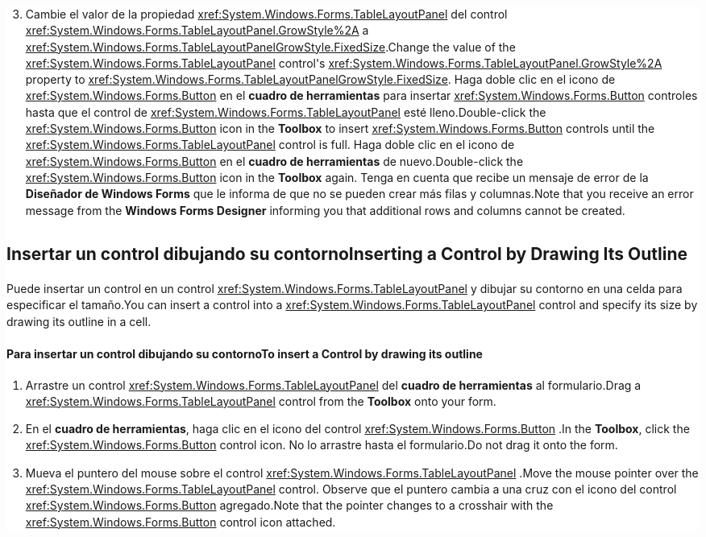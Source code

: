 3. <span data-ttu-id="c0f17-214">Cambie el valor de la propiedad <xref:System.Windows.Forms.TableLayoutPanel> del control <xref:System.Windows.Forms.TableLayoutPanel.GrowStyle%2A> a <xref:System.Windows.Forms.TableLayoutPanelGrowStyle.FixedSize>.</span><span class="sxs-lookup"><span data-stu-id="c0f17-214">Change the value of the <xref:System.Windows.Forms.TableLayoutPanel> control's <xref:System.Windows.Forms.TableLayoutPanel.GrowStyle%2A> property to <xref:System.Windows.Forms.TableLayoutPanelGrowStyle.FixedSize>.</span></span> <span data-ttu-id="c0f17-215">Haga doble clic en el icono de <xref:System.Windows.Forms.Button> en el **cuadro de herramientas** para insertar <xref:System.Windows.Forms.Button> controles hasta que el control de <xref:System.Windows.Forms.TableLayoutPanel> esté lleno.</span><span class="sxs-lookup"><span data-stu-id="c0f17-215">Double-click the <xref:System.Windows.Forms.Button> icon in the **Toolbox** to insert <xref:System.Windows.Forms.Button> controls until the <xref:System.Windows.Forms.TableLayoutPanel> control is full.</span></span> <span data-ttu-id="c0f17-216">Haga doble clic en el icono de <xref:System.Windows.Forms.Button> en el **cuadro de herramientas** de nuevo.</span><span class="sxs-lookup"><span data-stu-id="c0f17-216">Double-click the <xref:System.Windows.Forms.Button> icon in the **Toolbox** again.</span></span> <span data-ttu-id="c0f17-217">Tenga en cuenta que recibe un mensaje de error de la **Diseñador de Windows Forms** que le informa de que no se pueden crear más filas y columnas.</span><span class="sxs-lookup"><span data-stu-id="c0f17-217">Note that you receive an error message from the **Windows Forms Designer** informing you that additional rows and columns cannot be created.</span></span>

## <a name="inserting-a-control-by-drawing-its-outline"></a><span data-ttu-id="c0f17-218">Insertar un control dibujando su contorno</span><span class="sxs-lookup"><span data-stu-id="c0f17-218">Inserting a Control by Drawing Its Outline</span></span>

<span data-ttu-id="c0f17-219">Puede insertar un control en un control <xref:System.Windows.Forms.TableLayoutPanel> y dibujar su contorno en una celda para especificar el tamaño.</span><span class="sxs-lookup"><span data-stu-id="c0f17-219">You can insert a control into a <xref:System.Windows.Forms.TableLayoutPanel> control and specify its size by drawing its outline in a cell.</span></span>

#### <a name="to-insert-a-control-by-drawing-its-outline"></a><span data-ttu-id="c0f17-220">Para insertar un control dibujando su contorno</span><span class="sxs-lookup"><span data-stu-id="c0f17-220">To insert a Control by drawing its outline</span></span>

1. <span data-ttu-id="c0f17-221">Arrastre un control <xref:System.Windows.Forms.TableLayoutPanel> del **cuadro de herramientas** al formulario.</span><span class="sxs-lookup"><span data-stu-id="c0f17-221">Drag a <xref:System.Windows.Forms.TableLayoutPanel> control from the **Toolbox** onto your form.</span></span>

2. <span data-ttu-id="c0f17-222">En el **cuadro de herramientas**, haga clic en el icono del control <xref:System.Windows.Forms.Button> .</span><span class="sxs-lookup"><span data-stu-id="c0f17-222">In the **Toolbox**, click the <xref:System.Windows.Forms.Button> control icon.</span></span> <span data-ttu-id="c0f17-223">No lo arrastre hasta el formulario.</span><span class="sxs-lookup"><span data-stu-id="c0f17-223">Do not drag it onto the form.</span></span>

3. <span data-ttu-id="c0f17-224">Mueva el puntero del mouse sobre el control <xref:System.Windows.Forms.TableLayoutPanel> .</span><span class="sxs-lookup"><span data-stu-id="c0f17-224">Move the mouse pointer over the <xref:System.Windows.Forms.TableLayoutPanel> control.</span></span> <span data-ttu-id="c0f17-225">Observe que el puntero cambia a una cruz con el icono del control <xref:System.Windows.Forms.Button> agregado.</span><span class="sxs-lookup"><span data-stu-id="c0f17-225">Note that the pointer changes to a crosshair with the <xref:System.Windows.Forms.Button> control icon attached.</span></span>
